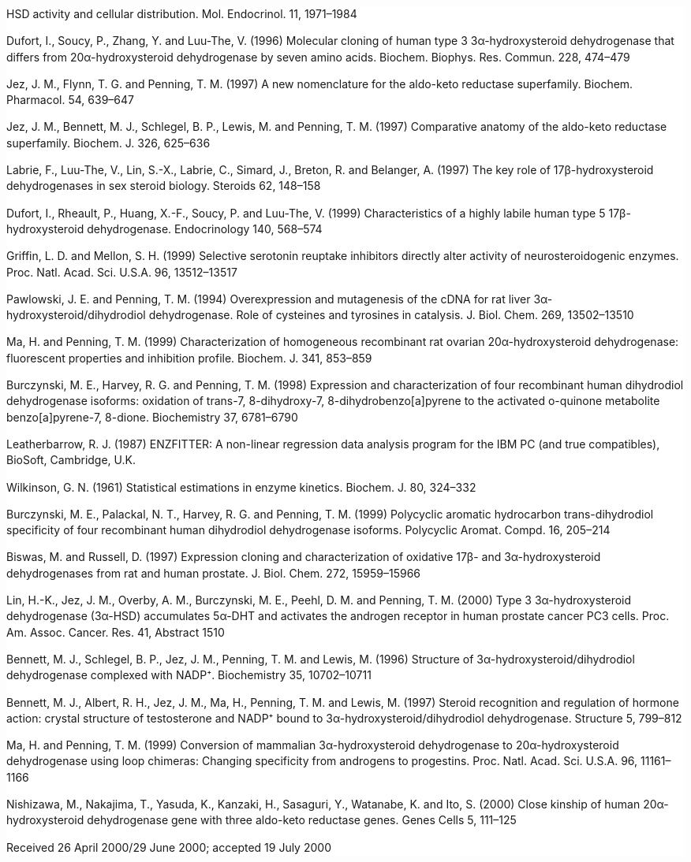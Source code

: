 HSD activity and cellular distribution. Mol. Endocrinol. 11, 1971–1984

Dufort, I., Soucy, P., Zhang, Y. and Luu-The, V. (1996) Molecular cloning of human type 3 3α-hydroxysteroid dehydrogenase that differs from 20α-hydroxysteroid dehydrogenase by seven amino acids. Biochem. Biophys. Res. Commun. 228, 474–479

Jez, J. M., Flynn, T. G. and Penning, T. M. (1997) A new nomenclature for the aldo-keto reductase superfamily. Biochem. Pharmacol. 54, 639–647

Jez, J. M., Bennett, M. J., Schlegel, B. P., Lewis, M. and Penning, T. M. (1997) Comparative anatomy of the aldo-keto reductase superfamily. Biochem. J. 326, 625–636

Labrie, F., Luu-The, V., Lin, S.-X., Labrie, C., Simard, J., Breton, R. and Belanger, A. (1997) The key role of 17β-hydroxysteroid dehydrogenases in sex steroid biology. Steroids 62, 148–158

Dufort, I., Rheault, P., Huang, X.-F., Soucy, P. and Luu-The, V. (1999) Characteristics of a highly labile human type 5 17β-hydroxysteroid dehydrogenase. Endocrinology 140, 568–574

Griffin, L. D. and Mellon, S. H. (1999) Selective serotonin reuptake inhibitors directly alter activity of neurosteroidogenic enzymes. Proc. Natl. Acad. Sci. U.S.A. 96, 13512–13517

Pawlowski, J. E. and Penning, T. M. (1994) Overexpression and mutagenesis of the cDNA for rat liver 3α-hydroxysteroid/dihydrodiol dehydrogenase. Role of cysteines and tyrosines in catalysis. J. Biol. Chem. 269, 13502–13510

Ma, H. and Penning, T. M. (1999) Characterization of homogeneous recombinant rat ovarian 20α-hydroxysteroid dehydrogenase: fluorescent properties and inhibition profile. Biochem. J. 341, 853–859

Burczynski, M. E., Harvey, R. G. and Penning, T. M. (1998) Expression and characterization of four recombinant human dihydrodiol dehydrogenase isoforms: oxidation of trans-7, 8-dihydroxy-7, 8-dihydrobenzo[a]pyrene to the activated o-quinone metabolite benzo[a]pyrene-7, 8-dione. Biochemistry 37, 6781–6790

Leatherbarrow, R. J. (1987) ENZFITTER: A non-linear regression data analysis program for the IBM PC (and true compatibles), BioSoft, Cambridge, U.K.

Wilkinson, G. N. (1961) Statistical estimations in enzyme kinetics. Biochem. J. 80, 324–332

Burczynski, M. E., Palackal, N. T., Harvey, R. G. and Penning, T. M. (1999) Polycyclic aromatic hydrocarbon trans-dihydrodiol specificity of four recombinant human dihydrodiol dehydrogenase isoforms. Polycyclic Aromat. Compd. 16, 205–214

Biswas, M. and Russell, D. (1997) Expression cloning and characterization of oxidative 17β- and 3α-hydroxysteroid dehydrogenases from rat and human prostate. J. Biol. Chem. 272, 15959–15966

Lin, H.-K., Jez, J. M., Overby, A. M., Burczynski, M. E., Peehl, D. M. and Penning, T. M. (2000) Type 3 3α-hydroxysteroid dehydrogenase (3α-HSD) accumulates 5α-DHT and activates the androgen receptor in human prostate cancer PC3 cells. Proc. Am. Assoc. Cancer. Res. 41, Abstract 1510

Bennett, M. J., Schlegel, B. P., Jez, J. M., Penning, T. M. and Lewis, M. (1996) Structure of 3α-hydroxysteroid/dihydrodiol dehydrogenase complexed with NADP⁺. Biochemistry 35, 10702–10711

Bennett, M. J., Albert, R. H., Jez, J. M., Ma, H., Penning, T. M. and Lewis, M. (1997) Steroid recognition and regulation of hormone action: crystal structure of testosterone and NADP⁺ bound to 3α-hydroxysteroid/dihydrodiol dehydrogenase. Structure 5, 799–812

Ma, H. and Penning, T. M. (1999) Conversion of mammalian 3α-hydroxysteroid dehydrogenase to 20α-hydroxysteroid dehydrogenase using loop chimeras: Changing specificity from androgens to progestins. Proc. Natl. Acad. Sci. U.S.A. 96, 11161–1166

Nishizawa, M., Nakajima, T., Yasuda, K., Kanzaki, H., Sasaguri, Y., Watanabe, K. and Ito, S. (2000) Close kinship of human 20α-hydroxysteroid dehydrogenase gene with three aldo-keto reductase genes. Genes Cells 5, 111–125

Received 26 April 2000/29 June 2000; accepted 19 July 2000
